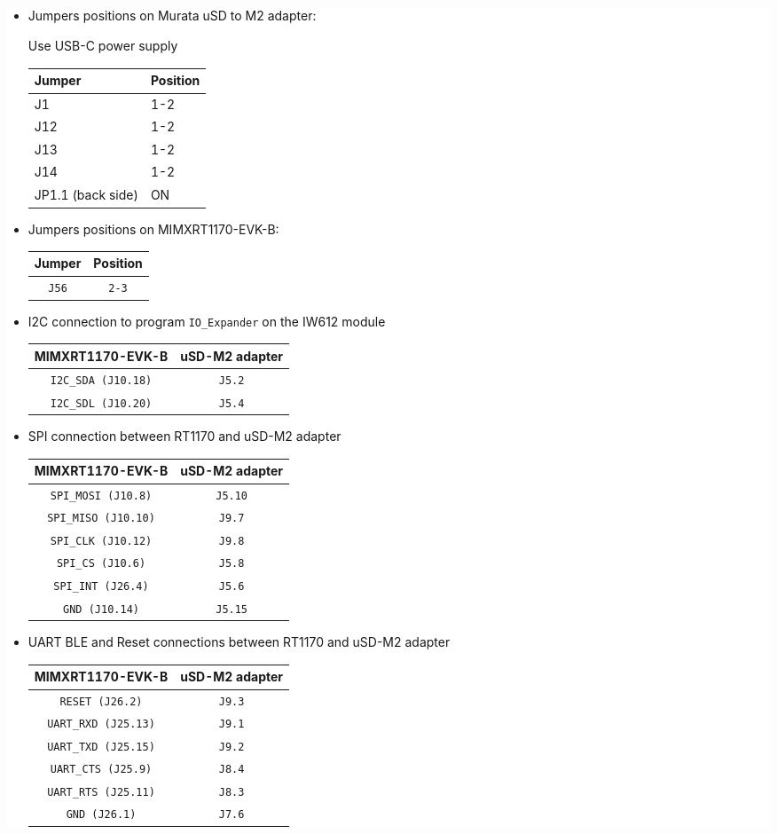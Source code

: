 -   Jumpers positions on Murata uSD to M2 adapter:

    Use USB-C power supply

    | Jumper            | Position |
    | ----------------- | -------- |
    | J1                | 1-2      |
    | J12               | 1-2      |
    | J13               | 1-2      |
    | J14               | 1-2      |
    | JP1.1 (back side) | ON       |

-   Jumpers positions on MIMXRT1170-EVK-B:

    | Jumper | Position |
    | :----: | :------: |
    | `J56`  |  `2-3`   |

-   I2C connection to program `IO_Expander` on the IW612 module

    |  MIMXRT1170-EVK-B  | uSD-M2 adapter |
    | :----------------: | :------------: |
    | `I2C_SDA (J10.18)` |     `J5.2`     |
    | `I2C_SDL (J10.20)` |     `J5.4`     |

-   SPI connection between RT1170 and uSD-M2 adapter

    |  MIMXRT1170-EVK-B   | uSD-M2 adapter |
    | :-----------------: | :------------: |
    | `SPI_MOSI (J10.8)`  |    `J5.10`     |
    | `SPI_MISO (J10.10)` |     `J9.7`     |
    | `SPI_CLK (J10.12)`  |     `J9.8`     |
    |  `SPI_CS (J10.6)`   |     `J5.8`     |
    |  `SPI_INT (J26.4)`  |     `J5.6`     |
    |   `GND (J10.14)`    |    `J5.15`     |

-   UART BLE and Reset connections between RT1170 and uSD-M2 adapter

    |  MIMXRT1170-EVK-B   | uSD-M2 adapter |
    | :-----------------: | :------------: |
    |   `RESET (J26.2)`   |     `J9.3`     |
    | `UART_RXD (J25.13)` |     `J9.1`     |
    | `UART_TXD (J25.15)` |     `J9.2`     |
    | `UART_CTS (J25.9)`  |     `J8.4`     |
    | `UART_RTS (J25.11)` |     `J8.3`     |
    |    `GND (J26.1)`    |     `J7.6`     |
